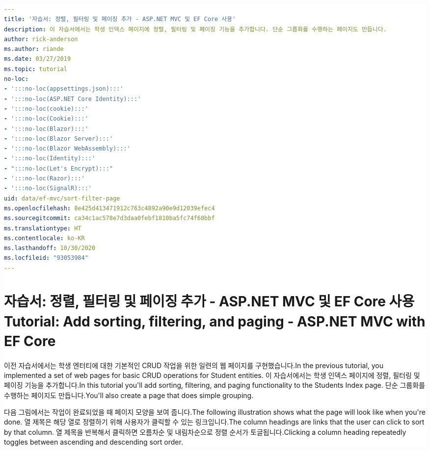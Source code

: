 ```yaml
---
title: '자습서: 정렬, 필터링 및 페이징 추가 - ASP.NET MVC 및 EF Core 사용'
description: 이 자습서에서는 학생 인덱스 페이지에 정렬, 필터링 및 페이징 기능을 추가합니다. 단순 그룹화를 수행하는 페이지도 만듭니다.
author: rick-anderson
ms.author: riande
ms.date: 03/27/2019
ms.topic: tutorial
no-loc:
- ':::no-loc(appsettings.json):::'
- ':::no-loc(ASP.NET Core Identity):::'
- ':::no-loc(cookie):::'
- ':::no-loc(Cookie):::'
- ':::no-loc(Blazor):::'
- ':::no-loc(Blazor Server):::'
- ':::no-loc(Blazor WebAssembly):::'
- ':::no-loc(Identity):::'
- ":::no-loc(Let's Encrypt):::"
- ':::no-loc(Razor):::'
- ':::no-loc(SignalR):::'
uid: data/ef-mvc/sort-filter-page
ms.openlocfilehash: 8e425d413471912c763c4892a90e9d12039efec4
ms.sourcegitcommit: ca34c1ac578e7d3daa0febf1810ba5fc74f60bbf
ms.translationtype: HT
ms.contentlocale: ko-KR
ms.lasthandoff: 10/30/2020
ms.locfileid: "93053984"
---
```

# <a name="tutorial-add-sorting-filtering-and-paging---aspnet-mvc-with-ef-core"></a><span data-ttu-id="72b3d-104">자습서: 정렬, 필터링 및 페이징 추가 - ASP.NET MVC 및 EF Core 사용</span><span class="sxs-lookup"><span data-stu-id="72b3d-104">Tutorial: Add sorting, filtering, and paging - ASP.NET MVC with EF Core</span></span>

<span data-ttu-id="72b3d-105">이전 자습서에서는 학생 엔터티에 대한 기본적인 CRUD 작업을 위한 일련의 웹 페이지를 구현했습니다.</span><span class="sxs-lookup"><span data-stu-id="72b3d-105">In the previous tutorial, you implemented a set of web pages for basic CRUD operations for Student entities.</span></span> <span data-ttu-id="72b3d-106">이 자습서에서는 학생 인덱스 페이지에 정렬, 필터링 및 페이징 기능을 추가합니다.</span><span class="sxs-lookup"><span data-stu-id="72b3d-106">In this tutorial you'll add sorting, filtering, and paging functionality to the Students Index page.</span></span> <span data-ttu-id="72b3d-107">단순 그룹화를 수행하는 페이지도 만듭니다.</span><span class="sxs-lookup"><span data-stu-id="72b3d-107">You'll also create a page that does simple grouping.</span></span>

<span data-ttu-id="72b3d-108">다음 그림에서는 작업이 완료되었을 때 페이지 모양을 보여 줍니다.</span><span class="sxs-lookup"><span data-stu-id="72b3d-108">The following illustration shows what the page will look like when you're done.</span></span> <span data-ttu-id="72b3d-109">열 제목은 해당 열로 정렬하기 위해 사용자가 클릭할 수 있는 링크입니다.</span><span class="sxs-lookup"><span data-stu-id="72b3d-109">The column headings are links that the user can click to sort by that column.</span></span> <span data-ttu-id="72b3d-110">열 제목을 반복해서 클릭하면 오름차순 및 내림차순으로 정렬 순서가 토글됩니다.</span><span class="sxs-lookup"><span data-stu-id="72b3d-110">Clicking a column heading repeatedly toggles between ascending and descending sort order.</span></span>
